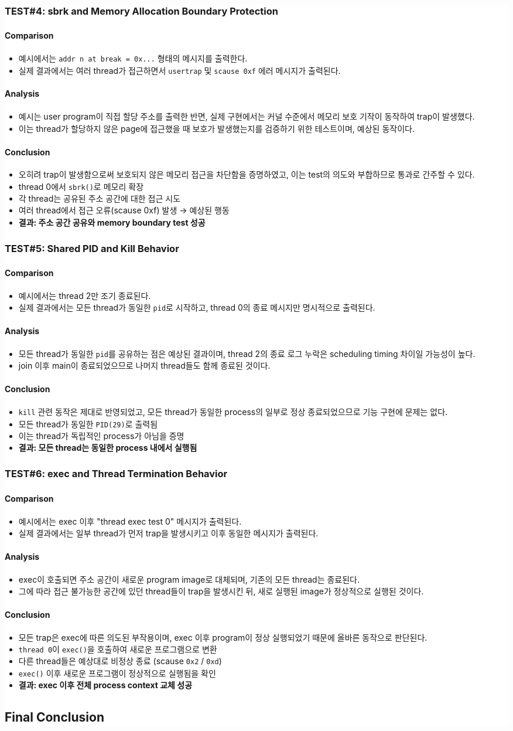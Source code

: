 ### TEST#4: sbrk and Memory Allocation Boundary Protection

#### Comparison
- 예시에서는 `addr n at break = 0x...` 형태의 메시지를 출력한다.
- 실제 결과에서는 여러 thread가 접근하면서 `usertrap` 및 `scause 0xf` 에러 메시지가 출력된다.

#### Analysis
- 예시는 user program이 직접 할당 주소를 출력한 반면, 실제 구현에서는 커널 수준에서 메모리 보호 기작이 동작하여 trap이 발생했다.
- 이는 thread가 할당하지 않은 page에 접근했을 때 보호가 발생했는지를 검증하기 위한 테스트이며, 예상된 동작이다.

#### Conclusion
- 오히려 trap이 발생함으로써 보호되지 않은 메모리 접근을 차단함을 증명하였고, 이는 test의 의도와 부합하므로 통과로 간주할 수 있다.
- thread 0에서 `sbrk()`로 메모리 확장
- 각 thread는 공유된 주소 공간에 대한 접근 시도
- 여러 thread에서 접근 오류(scause 0xf) 발생 → 예상된 행동
- **결과: 주소 공간 공유와 memory boundary test 성공**

### TEST#5: Shared PID and Kill Behavior

#### Comparison
- 예시에서는 thread 2만 조기 종료된다.
- 실제 결과에서는 모든 thread가 동일한 `pid`로 시작하고, thread 0의 종료 메시지만 명시적으로 출력된다.

#### Analysis
- 모든 thread가 동일한 `pid`를 공유하는 점은 예상된 결과이며, thread 2의 종료 로그 누락은 scheduling timing 차이일 가능성이 높다.
- join 이후 main이 종료되었으므로 나머지 thread들도 함께 종료된 것이다.

#### Conclusion
- `kill` 관련 동작은 제대로 반영되었고, 모든 thread가 동일한 process의 일부로 정상 종료되었으므로 기능 구현에 문제는 없다.
- 모든 thread가 동일한 `PID(29)`로 출력됨
- 이는 thread가 독립적인 process가 아님을 증명
- **결과: 모든 thread는 동일한 process 내에서 실행됨**

### TEST#6: exec and Thread Termination Behavior

#### Comparison
- 예시에서는 exec 이후 "thread exec test 0" 메시지가 출력된다.
- 실제 결과에서는 일부 thread가 먼저 trap을 발생시키고 이후 동일한 메시지가 출력된다.

#### Analysis
- exec이 호출되면 주소 공간이 새로운 program image로 대체되며, 기존의 모든 thread는 종료된다.
- 그에 따라 접근 불가능한 공간에 있던 thread들이 trap을 발생시킨 뒤, 새로 실행된 image가 정상적으로 실행된 것이다.

#### Conclusion
- 모든 trap은 exec에 따른 의도된 부작용이며, exec 이후 program이 정상 실행되었기 때문에 올바른 동작으로 판단된다.
- `thread 0`이 `exec()`을 호출하여 새로운 프로그램으로 변환
- 다른 thread들은 예상대로 비정상 종료 (scause `0x2` / `0xd`)
- `exec()` 이후 새로운 프로그램이 정상적으로 실행됨을 확인
- **결과: exec 이후 전체 process context 교체 성공**

## Final Conclusion
